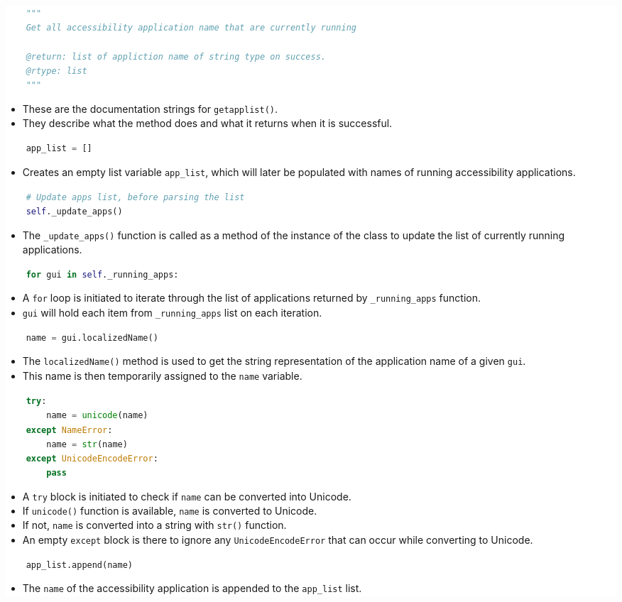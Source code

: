 ```python
    """
    Get all accessibility application name that are currently running

    @return: list of appliction name of string type on success.
    @rtype: list
    """
```
- These are the documentation strings for `getapplist()`. 
- They describe what the method does and what it returns when it is successful. 

```python
    app_list = []
```
- Creates an empty list variable `app_list`, which will later be populated with names of running accessibility applications. 

```python
    # Update apps list, before parsing the list
    self._update_apps()
```
- The `_update_apps()` function is called as a method of the instance of the class to update the list of currently running applications. 

```python
    for gui in self._running_apps:
```
- A `for` loop is initiated to iterate through the list of applications returned by `_running_apps` function. 
- `gui` will hold each item from `_running_apps` list on each iteration. 

```python
    name = gui.localizedName()
```
- The `localizedName()` method is used to get the string representation of the application name of a given `gui`.
- This name is then temporarily assigned to the `name` variable. 

```python
    try:
        name = unicode(name)
    except NameError:
        name = str(name)
    except UnicodeEncodeError:
        pass
```
- A `try` block is initiated to check if `name` can be converted into Unicode. 
- If `unicode()` function is available, `name` is converted to Unicode. 
- If not, `name` is converted into a string with `str()` function. 
- An empty `except` block is there to ignore any `UnicodeEncodeError` that can occur while converting to Unicode. 

```python
    app_list.append(name)
```
- The `name` of the accessibility application is appended to the `app_list` list.

